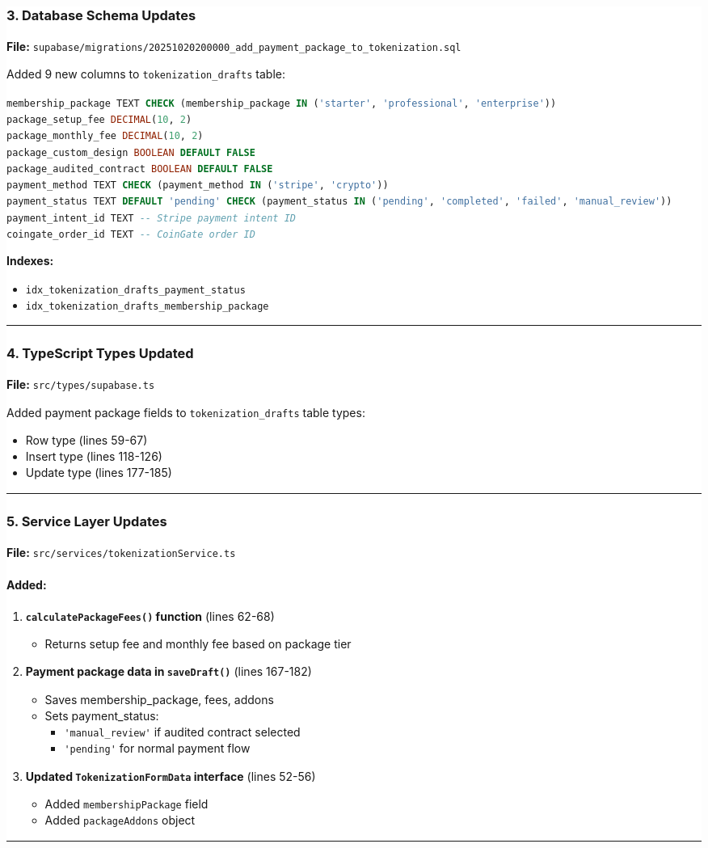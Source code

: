 
### **3. Database Schema Updates**

**File:** `supabase/migrations/20251020200000_add_payment_package_to_tokenization.sql`

Added 9 new columns to `tokenization_drafts` table:

```sql
membership_package TEXT CHECK (membership_package IN ('starter', 'professional', 'enterprise'))
package_setup_fee DECIMAL(10, 2)
package_monthly_fee DECIMAL(10, 2)
package_custom_design BOOLEAN DEFAULT FALSE
package_audited_contract BOOLEAN DEFAULT FALSE
payment_method TEXT CHECK (payment_method IN ('stripe', 'crypto'))
payment_status TEXT DEFAULT 'pending' CHECK (payment_status IN ('pending', 'completed', 'failed', 'manual_review'))
payment_intent_id TEXT -- Stripe payment intent ID
coingate_order_id TEXT -- CoinGate order ID
```

**Indexes:**
- `idx_tokenization_drafts_payment_status`
- `idx_tokenization_drafts_membership_package`

---

### **4. TypeScript Types Updated**

**File:** `src/types/supabase.ts`

Added payment package fields to `tokenization_drafts` table types:
- Row type (lines 59-67)
- Insert type (lines 118-126)
- Update type (lines 177-185)

---

### **5. Service Layer Updates**

**File:** `src/services/tokenizationService.ts`

#### Added:
1. **`calculatePackageFees()` function** (lines 62-68)
   - Returns setup fee and monthly fee based on package tier

2. **Payment package data in `saveDraft()`** (lines 167-182)
   - Saves membership_package, fees, addons
   - Sets payment_status:
     - `'manual_review'` if audited contract selected
     - `'pending'` for normal payment flow

3. **Updated `TokenizationFormData` interface** (lines 52-56)
   - Added `membershipPackage` field
   - Added `packageAddons` object

---
